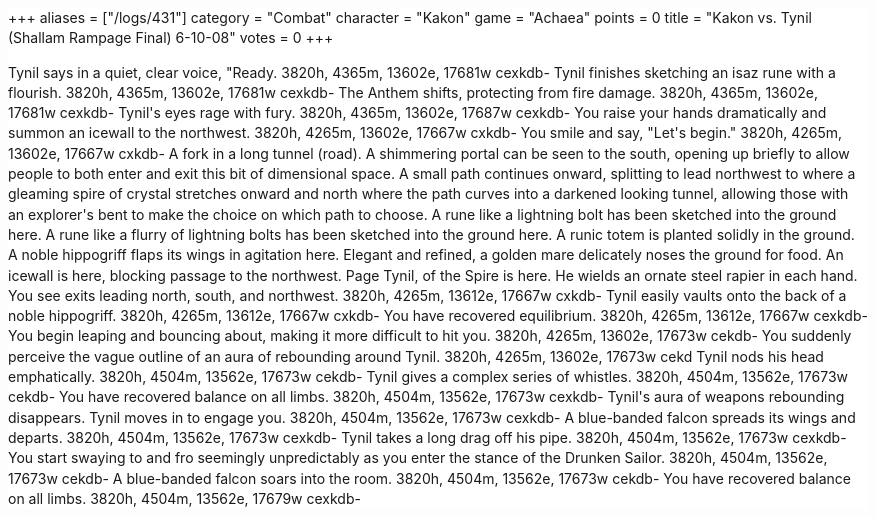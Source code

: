+++
aliases = ["/logs/431"]
category = "Combat"
character = "Kakon"
game = "Achaea"
points = 0
title = "Kakon vs. Tynil (Shallam Rampage Final) 6-10-08"
votes = 0
+++

Tynil says in a quiet, clear voice, "Ready.
3820h, 4365m, 13602e, 17681w cexkdb-
Tynil finishes sketching an isaz rune with a flourish.
3820h, 4365m, 13602e, 17681w cexkdb-
The Anthem shifts, protecting from fire damage.
3820h, 4365m, 13602e, 17681w cexkdb-
Tynil's eyes rage with fury.
3820h, 4365m, 13602e, 17687w cexkdb-
You raise your hands dramatically and summon an icewall to the northwest.
3820h, 4265m, 13602e, 17667w cxkdb-
You smile and say, "Let's begin."
3820h, 4265m, 13602e, 17667w cxkdb-
A fork in a long tunnel (road).
A shimmering portal can be seen to the south, opening up briefly to allow people to 
both enter and exit this bit of dimensional space. A small path continues onward, 
splitting to lead northwest to where a gleaming spire of crystal stretches onward and
north where the path curves into a darkened looking tunnel, allowing those with an 
explorer's bent to make the choice on which path to choose. A rune like a lightning 
bolt has been sketched into the ground here. A rune like a flurry of lightning bolts 
has been sketched into the ground here. A runic totem is planted solidly in the 
ground. A noble hippogriff flaps its wings in agitation here. Elegant and refined, a 
golden mare delicately noses the ground for food. An icewall is here, blocking 
passage to the northwest. Page Tynil, of the Spire is here. He wields an ornate steel
rapier in each hand.
You see exits leading north, south, and northwest.
3820h, 4265m, 13612e, 17667w cxkdb-
Tynil easily vaults onto the back of a noble hippogriff.
3820h, 4265m, 13612e, 17667w cxkdb-
You have recovered equilibrium.
3820h, 4265m, 13612e, 17667w cexkdb-
You begin leaping and bouncing about, making it more difficult to hit you.
3820h, 4265m, 13602e, 17673w cekdb-
You suddenly perceive the vague outline of an aura of rebounding around Tynil.
3820h, 4265m, 13602e, 17673w cekd
Tynil nods his head emphatically.
3820h, 4504m, 13562e, 17673w cekdb-
Tynil gives a complex series of whistles.
3820h, 4504m, 13562e, 17673w cekdb-
You have recovered balance on all limbs.
3820h, 4504m, 13562e, 17673w cexkdb-
Tynil's aura of weapons rebounding disappears.
Tynil moves in to engage you.
3820h, 4504m, 13562e, 17673w cexkdb-
A blue-banded falcon spreads its wings and departs.
3820h, 4504m, 13562e, 17673w cexkdb-
Tynil takes a long drag off his pipe.
3820h, 4504m, 13562e, 17673w cexkdb-
You start swaying to and fro seemingly unpredictably as you enter the stance of the 
Drunken Sailor.
3820h, 4504m, 13562e, 17673w cekdb-
A blue-banded falcon soars into the room.
3820h, 4504m, 13562e, 17673w cekdb-
You have recovered balance on all limbs.
3820h, 4504m, 13562e, 17679w cexkdb-